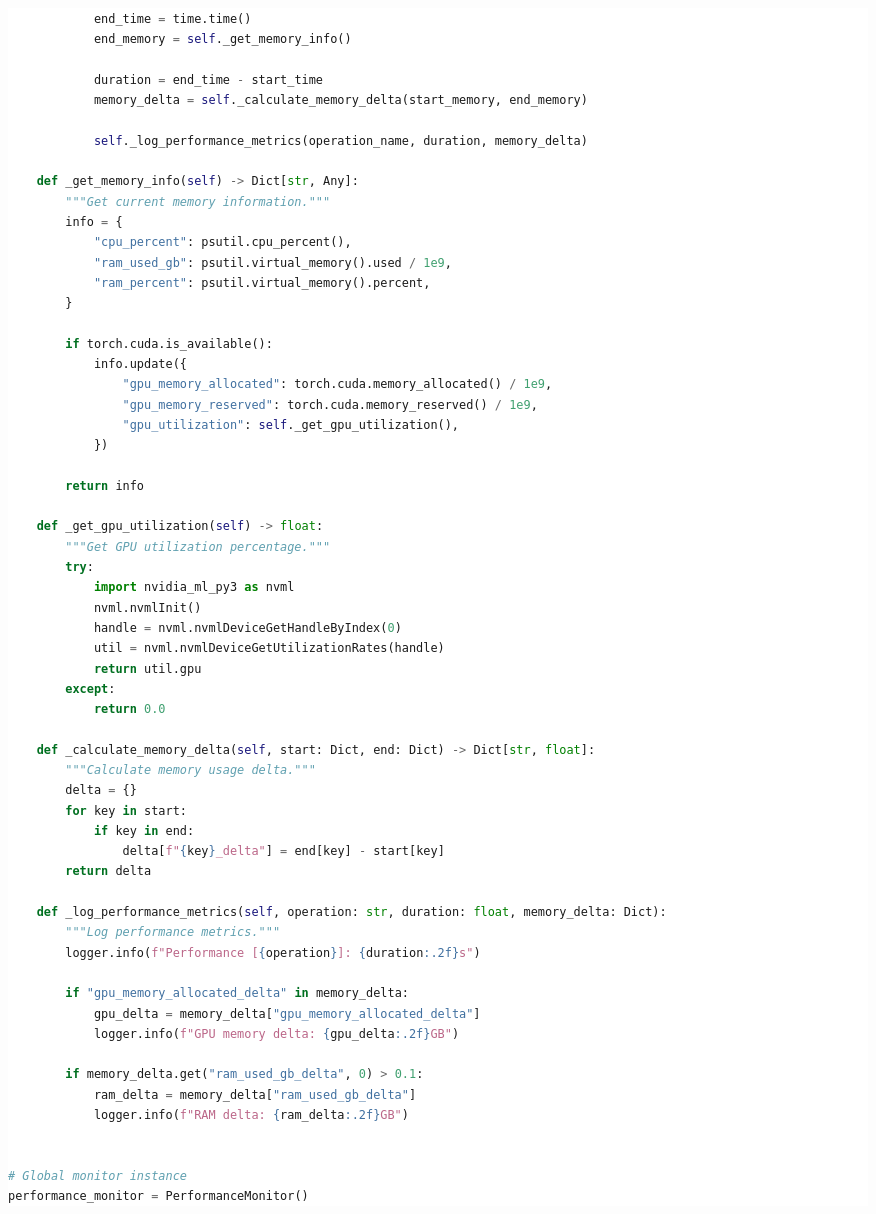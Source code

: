 ```python
            end_time = time.time()
            end_memory = self._get_memory_info()
            
            duration = end_time - start_time
            memory_delta = self._calculate_memory_delta(start_memory, end_memory)
            
            self._log_performance_metrics(operation_name, duration, memory_delta)
    
    def _get_memory_info(self) -> Dict[str, Any]:
        """Get current memory information."""
        info = {
            "cpu_percent": psutil.cpu_percent(),
            "ram_used_gb": psutil.virtual_memory().used / 1e9,
            "ram_percent": psutil.virtual_memory().percent,
        }
        
        if torch.cuda.is_available():
            info.update({
                "gpu_memory_allocated": torch.cuda.memory_allocated() / 1e9,
                "gpu_memory_reserved": torch.cuda.memory_reserved() / 1e9,
                "gpu_utilization": self._get_gpu_utilization(),
            })
        
        return info
    
    def _get_gpu_utilization(self) -> float:
        """Get GPU utilization percentage."""
        try:
            import nvidia_ml_py3 as nvml
            nvml.nvmlInit()
            handle = nvml.nvmlDeviceGetHandleByIndex(0)
            util = nvml.nvmlDeviceGetUtilizationRates(handle)
            return util.gpu
        except:
            return 0.0
    
    def _calculate_memory_delta(self, start: Dict, end: Dict) -> Dict[str, float]:
        """Calculate memory usage delta."""
        delta = {}
        for key in start:
            if key in end:
                delta[f"{key}_delta"] = end[key] - start[key]
        return delta
    
    def _log_performance_metrics(self, operation: str, duration: float, memory_delta: Dict):
        """Log performance metrics."""
        logger.info(f"Performance [{operation}]: {duration:.2f}s")
        
        if "gpu_memory_allocated_delta" in memory_delta:
            gpu_delta = memory_delta["gpu_memory_allocated_delta"]
            logger.info(f"GPU memory delta: {gpu_delta:.2f}GB")
        
        if memory_delta.get("ram_used_gb_delta", 0) > 0.1:
            ram_delta = memory_delta["ram_used_gb_delta"]
            logger.info(f"RAM delta: {ram_delta:.2f}GB")


# Global monitor instance
performance_monitor = PerformanceMonitor()
```
